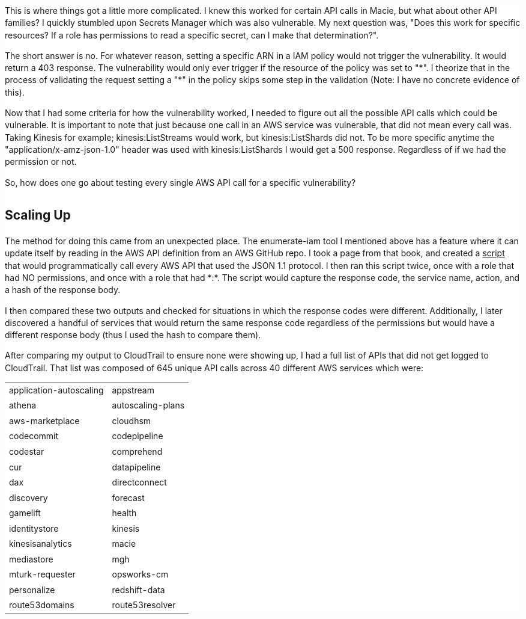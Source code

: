 This is where things got a little more complicated. I knew this worked for certain API calls in Macie, but what about other API families? I quickly stumbled upon Secrets Manager which was also vulnerable. My next question was, "Does this work for specific resources? If a role has permissions to read a specific secret, can I make that determination?".

The short answer is no. For whatever reason, setting a specific ARN in a IAM policy would not trigger the vulnerability. It would return a 403 response. The vulnerability would only ever trigger if the resource of the policy was set to "\*". I theorize that in the process of validating the request setting a "\*" in the policy skips some step in the validation (Note: I have no concrete evidence of this).

Now that I had some criteria for how the vulnerability worked, I needed to figure out all the possible API calls which could be vulnerable. It is important to note that just because one call in an AWS service was vulnerable, that did not mean every call was. Taking Kinesis for example; kinesis:ListStreams would work, but kinesis:ListShards did not. To be more specific anytime the "application/x-amz-json-1.0" header was used with kinesis:ListShards I would get a 500 response. Regardless of if we had the permission or not.

So, how does one go about testing every single AWS API call for a specific vulnerability?

## Scaling Up
The method for doing this came from an unexpected place. The enumerate-iam tool I mentioned above has a feature where it can update itself by reading in the AWS API definition from an AWS GitHub repo. I took a page from that book, and created a [script](https://github.com/Frichetten/aws_stealth_perm_enum/blob/master/enum_all_api_calls/enumerate_vuln_apis.py) that would programmatically call every AWS API that used the JSON 1.1 protocol. I then ran this script twice, once with a role that had NO permissions, and once with a role that had \*:\*. The script would capture the response code, the service name, action, and a hash of the response body.

I then compared these two outputs and checked for situations in which the response codes were different. Additionally, I later discovered a handful of services that would return the same response code regardless of the permissions but would have a different response body (thus I used the hash to compare them).

After comparing my output to CloudTrail to ensure none were showing up, I had a full list of APIs that did not get logged to CloudTrail. That list was composed of 645 unique API calls across 40 different AWS services which were:

|     |     |
| --- | --- |
| application-autoscaling | appstream | 
| athena | autoscaling-plans | 
| aws-marketplace | cloudhsm | 
| codecommit | codepipeline | 
| codestar | comprehend | 
| cur | datapipeline | 
| dax | directconnect | 
| discovery | forecast |
| gamelift | health | 
| identitystore | kinesis | 
| kinesisanalytics | macie | 
| mediastore | mgh | 
| mturk-requester | opsworks-cm | 
| personalize | redshift-data | 
| route53domains | route53resolver | 